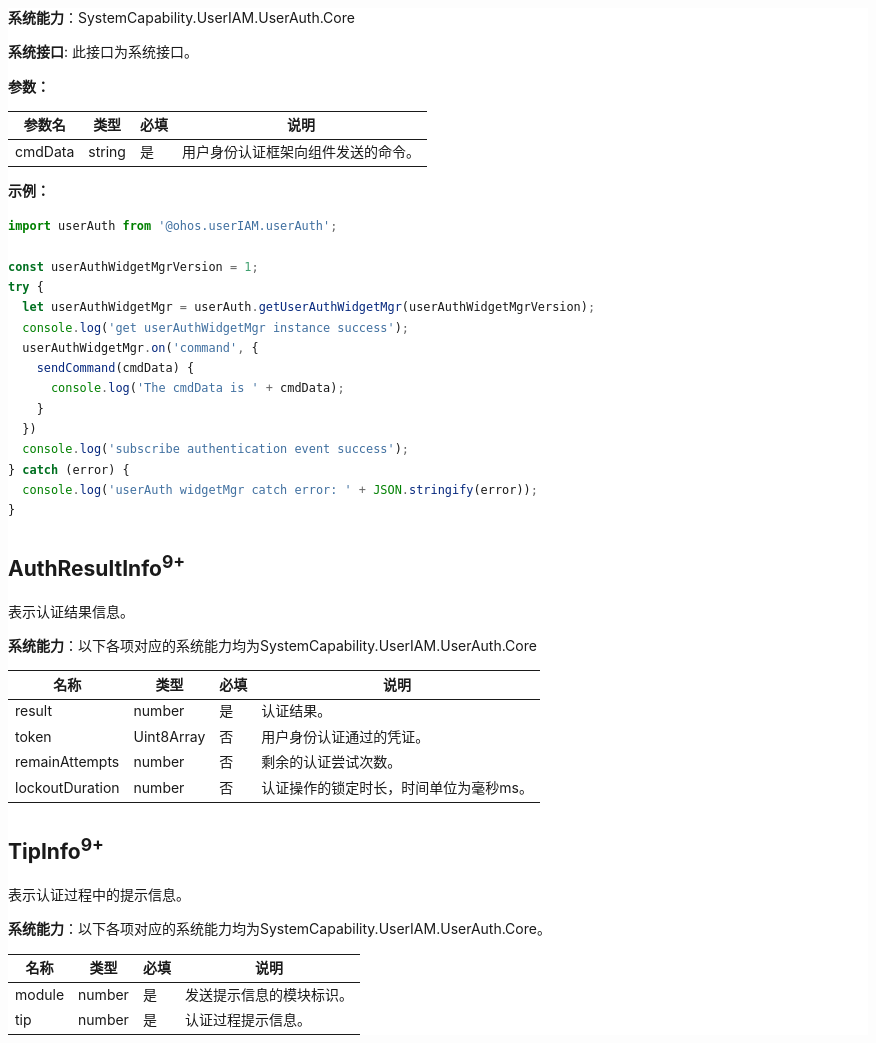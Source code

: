 **系统能力**：SystemCapability.UserIAM.UserAuth.Core

**系统接口**: 此接口为系统接口。

**参数：**

| 参数名  | 类型   | 必填 | 说明                               |
| ------- | ------ | ---- | ---------------------------------- |
| cmdData | string | 是   | 用户身份认证框架向组件发送的命令。 |

**示例：**

```ts
import userAuth from '@ohos.userIAM.userAuth';

const userAuthWidgetMgrVersion = 1;
try {
  let userAuthWidgetMgr = userAuth.getUserAuthWidgetMgr(userAuthWidgetMgrVersion);
  console.log('get userAuthWidgetMgr instance success');
  userAuthWidgetMgr.on('command', {
    sendCommand(cmdData) {
      console.log('The cmdData is ' + cmdData);
    }
  })
  console.log('subscribe authentication event success');
} catch (error) {
  console.log('userAuth widgetMgr catch error: ' + JSON.stringify(error));
}
```

## AuthResultInfo<sup>9+</sup>

表示认证结果信息。

**系统能力**：以下各项对应的系统能力均为SystemCapability.UserIAM.UserAuth.Core

| 名称         | 类型   | 必填 | 说明                 |
| ------------ | ---------- | ---- | -------------------- |
| result        | number | 是   | 认证结果。       |
| token        | Uint8Array | 否   | 用户身份认证通过的凭证。 |
| remainAttempts  | number     | 否   | 剩余的认证尝试次数。 |
| lockoutDuration | number     | 否   | 认证操作的锁定时长，时间单位为毫秒ms。 |

## TipInfo<sup>9+</sup>

表示认证过程中的提示信息。

**系统能力**：以下各项对应的系统能力均为SystemCapability.UserIAM.UserAuth.Core。

| 名称         | 类型   | 必填 | 说明                 |
| ------------ | ---------- | ---- | -------------------- |
| module        | number | 是   | 发送提示信息的模块标识。       |
| tip        | number | 是   | 认证过程提示信息。       |
